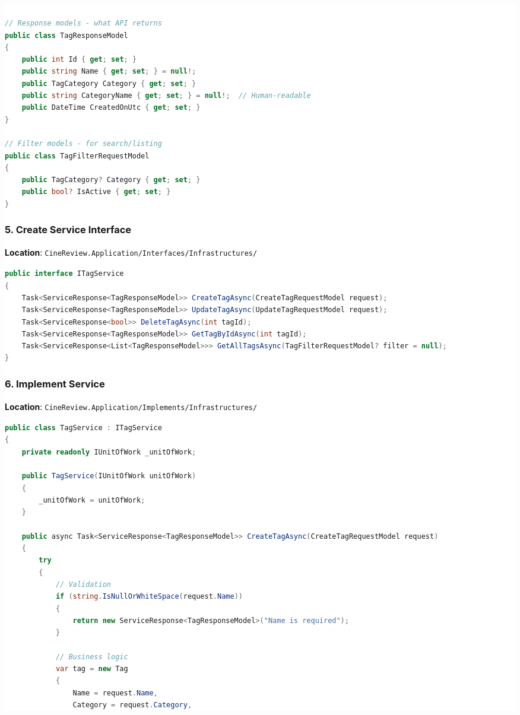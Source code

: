 ```csharp

// Response models - what API returns
public class TagResponseModel
{
    public int Id { get; set; }
    public string Name { get; set; } = null!;
    public TagCategory Category { get; set; }
    public string CategoryName { get; set; } = null!;  // Human-readable
    public DateTime CreatedOnUtc { get; set; }
}

// Filter models - for search/listing
public class TagFilterRequestModel
{
    public TagCategory? Category { get; set; }
    public bool? IsActive { get; set; }
}
```

### 5. Create Service Interface

**Location**: `CineReview.Application/Interfaces/Infrastructures/`

```csharp
public interface ITagService
{
    Task<ServiceResponse<TagResponseModel>> CreateTagAsync(CreateTagRequestModel request);
    Task<ServiceResponse<TagResponseModel>> UpdateTagAsync(UpdateTagRequestModel request);
    Task<ServiceResponse<bool>> DeleteTagAsync(int tagId);
    Task<ServiceResponse<TagResponseModel>> GetTagByIdAsync(int tagId);
    Task<ServiceResponse<List<TagResponseModel>>> GetAllTagsAsync(TagFilterRequestModel? filter = null);
}
```

### 6. Implement Service

**Location**: `CineReview.Application/Implements/Infrastructures/`

```csharp
public class TagService : ITagService
{
    private readonly IUnitOfWork _unitOfWork;

    public TagService(IUnitOfWork unitOfWork)
    {
        _unitOfWork = unitOfWork;
    }

    public async Task<ServiceResponse<TagResponseModel>> CreateTagAsync(CreateTagRequestModel request)
    {
        try
        {
            // Validation
            if (string.IsNullOrWhiteSpace(request.Name))
            {
                return new ServiceResponse<TagResponseModel>("Name is required");
            }

            // Business logic
            var tag = new Tag
            {
                Name = request.Name,
                Category = request.Category,
```